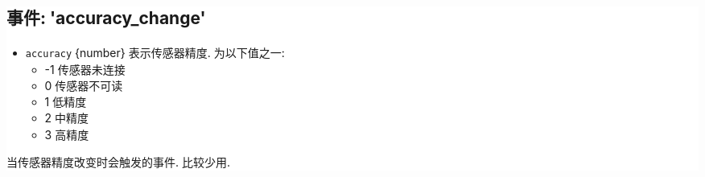## 事件: 'accuracy_change'

* `accuracy` {number} 表示传感器精度. 为以下值之一:
    * -1 传感器未连接
    * 0 传感器不可读
    * 1 低精度
    * 2 中精度
    * 3 高精度

当传感器精度改变时会触发的事件. 比较少用.
